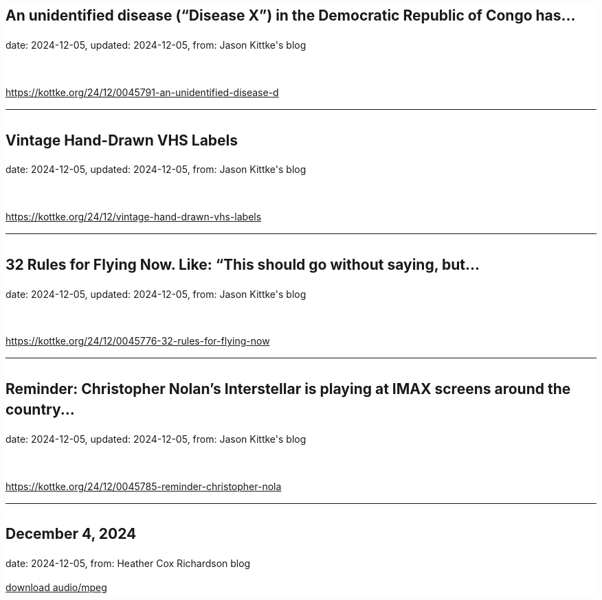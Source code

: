 
##  An unidentified disease (&#8220;Disease X&#8221;) in the Democratic Republic of Congo has... 

date: 2024-12-05, updated: 2024-12-05, from: Jason Kittke's blog

 

<br> 

<https://kottke.org/24/12/0045791-an-unidentified-disease-d>

---

##  Vintage Hand-Drawn VHS Labels 

date: 2024-12-05, updated: 2024-12-05, from: Jason Kittke's blog

 

<br> 

<https://kottke.org/24/12/vintage-hand-drawn-vhs-labels>

---

##  32 Rules for Flying Now. Like: &#8220;This should go without saying, but... 

date: 2024-12-05, updated: 2024-12-05, from: Jason Kittke's blog

 

<br> 

<https://kottke.org/24/12/0045776-32-rules-for-flying-now>

---

##  Reminder: Christopher Nolan&#8217;s Interstellar is playing at IMAX screens around the country... 

date: 2024-12-05, updated: 2024-12-05, from: Jason Kittke's blog

 

<br> 

<https://kottke.org/24/12/0045785-reminder-christopher-nola>

---

## December 4, 2024

date: 2024-12-05, from: Heather Cox Richardson blog

 

<audio crossorigin="anonymous" controls="controls">
<source type="audio/mpeg" src="https://api.substack.com/feed/podcast/152627070/7be21cad80f53a727c4287034672141d.mp3"></source>
</audio> <a href="https://api.substack.com/feed/podcast/152627070/7be21cad80f53a727c4287034672141d.mp3" target="_blank">download audio/mpeg</a><br> 
